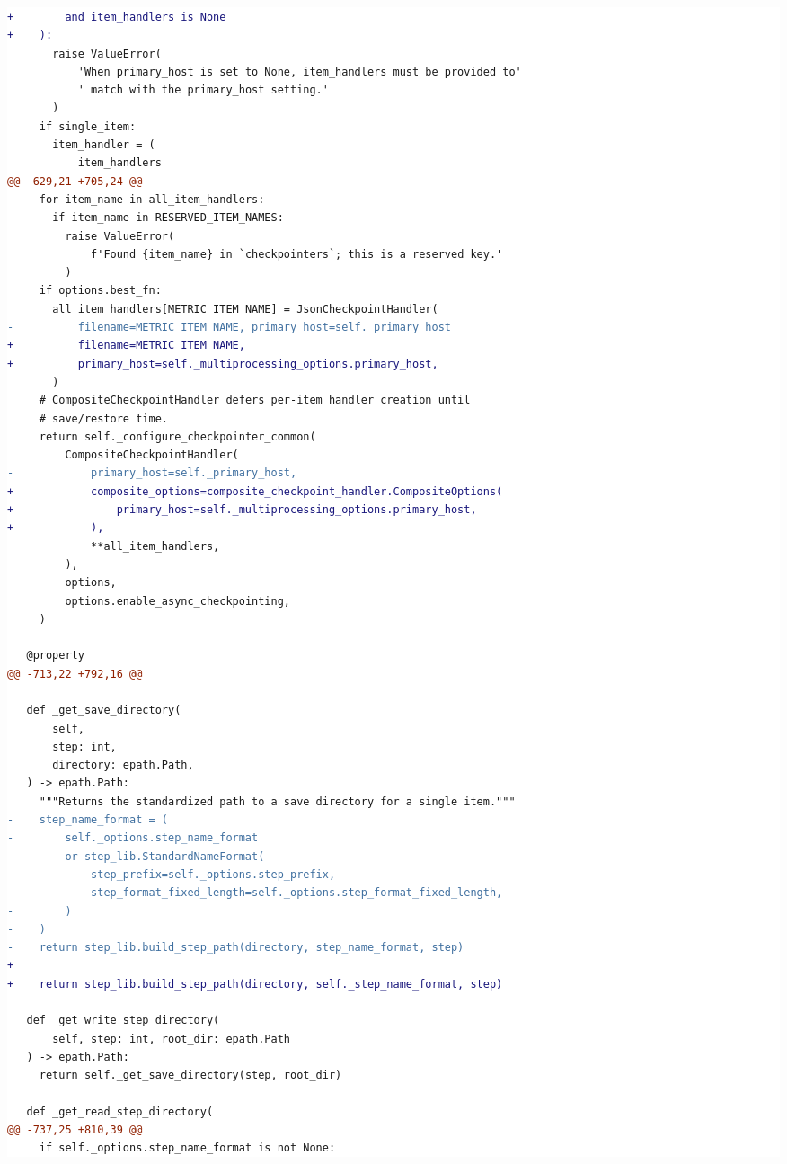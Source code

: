 ```diff
+        and item_handlers is None
+    ):
       raise ValueError(
           'When primary_host is set to None, item_handlers must be provided to'
           ' match with the primary_host setting.'
       )
     if single_item:
       item_handler = (
           item_handlers
@@ -629,21 +705,24 @@
     for item_name in all_item_handlers:
       if item_name in RESERVED_ITEM_NAMES:
         raise ValueError(
             f'Found {item_name} in `checkpointers`; this is a reserved key.'
         )
     if options.best_fn:
       all_item_handlers[METRIC_ITEM_NAME] = JsonCheckpointHandler(
-          filename=METRIC_ITEM_NAME, primary_host=self._primary_host
+          filename=METRIC_ITEM_NAME,
+          primary_host=self._multiprocessing_options.primary_host,
       )
     # CompositeCheckpointHandler defers per-item handler creation until
     # save/restore time.
     return self._configure_checkpointer_common(
         CompositeCheckpointHandler(
-            primary_host=self._primary_host,
+            composite_options=composite_checkpoint_handler.CompositeOptions(
+                primary_host=self._multiprocessing_options.primary_host,
+            ),
             **all_item_handlers,
         ),
         options,
         options.enable_async_checkpointing,
     )
 
   @property
@@ -713,22 +792,16 @@
 
   def _get_save_directory(
       self,
       step: int,
       directory: epath.Path,
   ) -> epath.Path:
     """Returns the standardized path to a save directory for a single item."""
-    step_name_format = (
-        self._options.step_name_format
-        or step_lib.StandardNameFormat(
-            step_prefix=self._options.step_prefix,
-            step_format_fixed_length=self._options.step_format_fixed_length,
-        )
-    )
-    return step_lib.build_step_path(directory, step_name_format, step)
+
+    return step_lib.build_step_path(directory, self._step_name_format, step)
 
   def _get_write_step_directory(
       self, step: int, root_dir: epath.Path
   ) -> epath.Path:
     return self._get_save_directory(step, root_dir)
 
   def _get_read_step_directory(
@@ -737,25 +810,39 @@
     if self._options.step_name_format is not None:
```